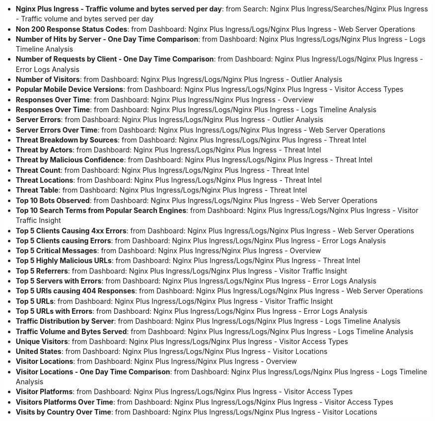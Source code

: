 - **Nginx Plus Ingress - Traffic volume and bytes served per day**: from Search: Nginx Plus Ingress/Searches/Nginx Plus Ingress - Traffic volume and bytes served per day 
- **Non 200 Response Status Codes**: from Dashboard: Nginx Plus Ingress/Logs/Nginx Plus Ingress - Web Server Operations 
- **Number of Hits by Server - One Day Time Comparison**: from Dashboard: Nginx Plus Ingress/Logs/Nginx Plus Ingress - Logs Timeline Analysis 
- **Number of Requests by Client - One Day Time Comparison**: from Dashboard: Nginx Plus Ingress/Logs/Nginx Plus Ingress - Error Logs Analysis 
- **Number of Visitors**: from Dashboard: Nginx Plus Ingress/Logs/Nginx Plus Ingress - Outlier Analysis 
- **Popular Mobile Device Versions**: from Dashboard: Nginx Plus Ingress/Logs/Nginx Plus Ingress - Visitor Access Types 
- **Responses Over Time**: from Dashboard: Nginx Plus Ingress/Nginx Plus Ingress - Overview 
- **Responses Over Time**: from Dashboard: Nginx Plus Ingress/Logs/Nginx Plus Ingress - Logs Timeline Analysis 
- **Server Errors**: from Dashboard: Nginx Plus Ingress/Logs/Nginx Plus Ingress - Outlier Analysis 
- **Server Errors Over Time**: from Dashboard: Nginx Plus Ingress/Logs/Nginx Plus Ingress - Web Server Operations 
- **Threat Breakdown by Sources**: from Dashboard: Nginx Plus Ingress/Logs/Nginx Plus Ingress - Threat Intel 
- **Threat by Actors**: from Dashboard: Nginx Plus Ingress/Logs/Nginx Plus Ingress - Threat Intel 
- **Threat by Malicious Confidence**: from Dashboard: Nginx Plus Ingress/Logs/Nginx Plus Ingress - Threat Intel 
- **Threat Count**: from Dashboard: Nginx Plus Ingress/Logs/Nginx Plus Ingress - Threat Intel 
- **Threat Locations**: from Dashboard: Nginx Plus Ingress/Logs/Nginx Plus Ingress - Threat Intel 
- **Threat Table**: from Dashboard: Nginx Plus Ingress/Logs/Nginx Plus Ingress - Threat Intel 
- **Top 10 Bots Observed**: from Dashboard: Nginx Plus Ingress/Logs/Nginx Plus Ingress - Web Server Operations 
- **Top 10 Search Terms from Popular Search Engines**: from Dashboard: Nginx Plus Ingress/Logs/Nginx Plus Ingress - Visitor Traffic Insight 
- **Top 5 Clients Causing 4xx Errors**: from Dashboard: Nginx Plus Ingress/Logs/Nginx Plus Ingress - Web Server Operations 
- **Top 5 Clients causing Errors**: from Dashboard: Nginx Plus Ingress/Logs/Nginx Plus Ingress - Error Logs Analysis 
- **Top 5 Critical Messages**: from Dashboard: Nginx Plus Ingress/Nginx Plus Ingress - Overview 
- **Top 5 Highly Malicious URLs**: from Dashboard: Nginx Plus Ingress/Logs/Nginx Plus Ingress - Threat Intel 
- **Top 5 Referrers**: from Dashboard: Nginx Plus Ingress/Logs/Nginx Plus Ingress - Visitor Traffic Insight 
- **Top 5 Servers with Errors**: from Dashboard: Nginx Plus Ingress/Logs/Nginx Plus Ingress - Error Logs Analysis 
- **Top 5 URIs causing 404 Responses**: from Dashboard: Nginx Plus Ingress/Logs/Nginx Plus Ingress - Web Server Operations 
- **Top 5 URLs**: from Dashboard: Nginx Plus Ingress/Logs/Nginx Plus Ingress - Visitor Traffic Insight 
- **Top 5 URLs with Errors**: from Dashboard: Nginx Plus Ingress/Logs/Nginx Plus Ingress - Error Logs Analysis 
- **Traffic Distribution by Server**: from Dashboard: Nginx Plus Ingress/Logs/Nginx Plus Ingress - Logs Timeline Analysis 
- **Traffic Volume and Bytes Served**: from Dashboard: Nginx Plus Ingress/Logs/Nginx Plus Ingress - Logs Timeline Analysis 
- **Unique Visitors**: from Dashboard: Nginx Plus Ingress/Logs/Nginx Plus Ingress - Visitor Access Types 
- **United States**: from Dashboard: Nginx Plus Ingress/Logs/Nginx Plus Ingress - Visitor Locations 
- **Visitor Locations**: from Dashboard: Nginx Plus Ingress/Nginx Plus Ingress - Overview 
- **Visitor Locations - One Day Time Comparison**: from Dashboard: Nginx Plus Ingress/Logs/Nginx Plus Ingress - Logs Timeline Analysis 
- **Visitor Platforms**: from Dashboard: Nginx Plus Ingress/Logs/Nginx Plus Ingress - Visitor Access Types 
- **Visitors Platforms Over Time**: from Dashboard: Nginx Plus Ingress/Logs/Nginx Plus Ingress - Visitor Access Types 
- **Visits by Country Over Time**: from Dashboard: Nginx Plus Ingress/Logs/Nginx Plus Ingress - Visitor Locations 
